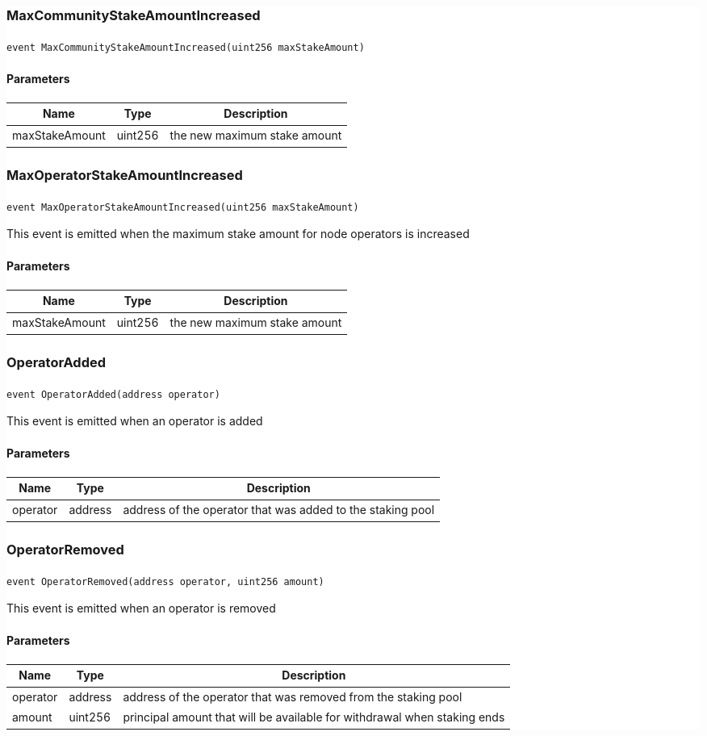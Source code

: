 ### MaxCommunityStakeAmountIncreased

```solidity
event MaxCommunityStakeAmountIncreased(uint256 maxStakeAmount)
```

#### Parameters

| Name           | Type    | Description                  |
| -------------- | ------- | ---------------------------- |
| maxStakeAmount | uint256 | the new maximum stake amount |

### MaxOperatorStakeAmountIncreased

```solidity
event MaxOperatorStakeAmountIncreased(uint256 maxStakeAmount)
```

This event is emitted when the maximum stake amount for node
operators is increased

#### Parameters

| Name           | Type    | Description                  |
| -------------- | ------- | ---------------------------- |
| maxStakeAmount | uint256 | the new maximum stake amount |

### OperatorAdded

```solidity
event OperatorAdded(address operator)
```

This event is emitted when an operator is added

#### Parameters

| Name     | Type    | Description                                                |
| -------- | ------- | ---------------------------------------------------------- |
| operator | address | address of the operator that was added to the staking pool |

### OperatorRemoved

```solidity
event OperatorRemoved(address operator, uint256 amount)
```

This event is emitted when an operator is removed

#### Parameters

| Name     | Type    | Description                                                              |
| -------- | ------- | ------------------------------------------------------------------------ |
| operator | address | address of the operator that was removed from the staking pool           |
| amount   | uint256 | principal amount that will be available for withdrawal when staking ends |
